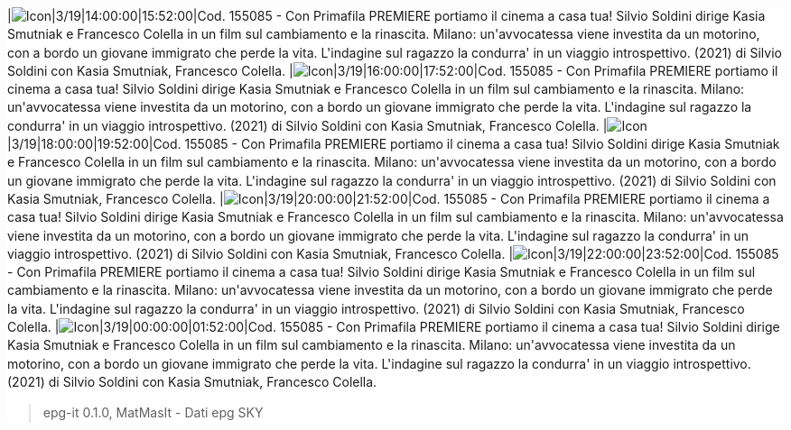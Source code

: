 |![Icon](https://guidatv.sky.it/uuid/4ff7f83d-e9ab-4689-a3ff-a029b8e75cae/cover?md5ChecksumParam=668d86dfe126f8fc6750120aa05c04d2)|3/19|14:00:00|15:52:00|Cod. 155085 - Con Primafila PREMIERE portiamo il cinema a casa tua! Silvio Soldini dirige Kasia Smutniak e Francesco Colella in un film sul cambiamento e la rinascita. Milano: un&#039;avvocatessa viene investita da un motorino, con a bordo un giovane immigrato che perde la vita. L&#039;indagine sul ragazzo la condurra&#039; in un viaggio introspettivo. (2021) di Silvio Soldini con Kasia Smutniak, Francesco Colella.
|![Icon](https://guidatv.sky.it/uuid/4ff7f83d-e9ab-4689-a3ff-a029b8e75cae/cover?md5ChecksumParam=668d86dfe126f8fc6750120aa05c04d2)|3/19|16:00:00|17:52:00|Cod. 155085 - Con Primafila PREMIERE portiamo il cinema a casa tua! Silvio Soldini dirige Kasia Smutniak e Francesco Colella in un film sul cambiamento e la rinascita. Milano: un&#039;avvocatessa viene investita da un motorino, con a bordo un giovane immigrato che perde la vita. L&#039;indagine sul ragazzo la condurra&#039; in un viaggio introspettivo. (2021) di Silvio Soldini con Kasia Smutniak, Francesco Colella.
|![Icon](https://guidatv.sky.it/uuid/4ff7f83d-e9ab-4689-a3ff-a029b8e75cae/cover?md5ChecksumParam=668d86dfe126f8fc6750120aa05c04d2)|3/19|18:00:00|19:52:00|Cod. 155085 - Con Primafila PREMIERE portiamo il cinema a casa tua! Silvio Soldini dirige Kasia Smutniak e Francesco Colella in un film sul cambiamento e la rinascita. Milano: un&#039;avvocatessa viene investita da un motorino, con a bordo un giovane immigrato che perde la vita. L&#039;indagine sul ragazzo la condurra&#039; in un viaggio introspettivo. (2021) di Silvio Soldini con Kasia Smutniak, Francesco Colella.
|![Icon](https://guidatv.sky.it/uuid/4ff7f83d-e9ab-4689-a3ff-a029b8e75cae/cover?md5ChecksumParam=668d86dfe126f8fc6750120aa05c04d2)|3/19|20:00:00|21:52:00|Cod. 155085 - Con Primafila PREMIERE portiamo il cinema a casa tua! Silvio Soldini dirige Kasia Smutniak e Francesco Colella in un film sul cambiamento e la rinascita. Milano: un&#039;avvocatessa viene investita da un motorino, con a bordo un giovane immigrato che perde la vita. L&#039;indagine sul ragazzo la condurra&#039; in un viaggio introspettivo. (2021) di Silvio Soldini con Kasia Smutniak, Francesco Colella.
|![Icon](https://guidatv.sky.it/uuid/4ff7f83d-e9ab-4689-a3ff-a029b8e75cae/cover?md5ChecksumParam=668d86dfe126f8fc6750120aa05c04d2)|3/19|22:00:00|23:52:00|Cod. 155085 - Con Primafila PREMIERE portiamo il cinema a casa tua! Silvio Soldini dirige Kasia Smutniak e Francesco Colella in un film sul cambiamento e la rinascita. Milano: un&#039;avvocatessa viene investita da un motorino, con a bordo un giovane immigrato che perde la vita. L&#039;indagine sul ragazzo la condurra&#039; in un viaggio introspettivo. (2021) di Silvio Soldini con Kasia Smutniak, Francesco Colella.
|![Icon](https://guidatv.sky.it/uuid/4ff7f83d-e9ab-4689-a3ff-a029b8e75cae/cover?md5ChecksumParam=668d86dfe126f8fc6750120aa05c04d2)|3/19|00:00:00|01:52:00|Cod. 155085 - Con Primafila PREMIERE portiamo il cinema a casa tua! Silvio Soldini dirige Kasia Smutniak e Francesco Colella in un film sul cambiamento e la rinascita. Milano: un&#039;avvocatessa viene investita da un motorino, con a bordo un giovane immigrato che perde la vita. L&#039;indagine sul ragazzo la condurra&#039; in un viaggio introspettivo. (2021) di Silvio Soldini con Kasia Smutniak, Francesco Colella.



 > epg-it 0.1.0, MatMasIt - Dati epg SKY